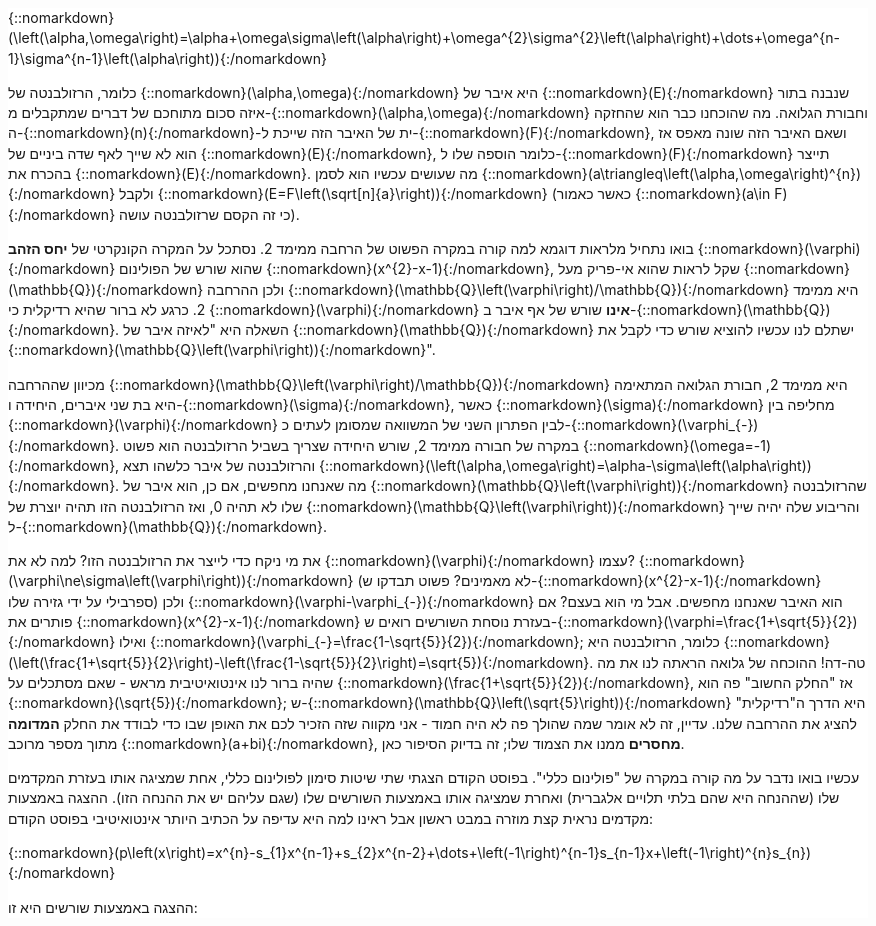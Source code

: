 {::nomarkdown}\(\left(\alpha,\omega\right)=\alpha+\omega\sigma\left(\alpha\right)+\omega^{2}\sigma^{2}\left(\alpha\right)+\dots+\omega^{n-1}\sigma^{n-1}\left(\alpha\right)\){:/nomarkdown}

כלומר, הרזולבנטה של {::nomarkdown}\(\alpha,\omega\){:/nomarkdown} היא איבר של {::nomarkdown}\(E\){:/nomarkdown} שנבנה בתור איזה סכום מתוחכם של דברים שמתקבלים מ-{::nomarkdown}\(\alpha,\omega\){:/nomarkdown} וחבורת הגלואה. מה שהוכחנו כבר הוא שהחזקה ה-{::nomarkdown}\(n\){:/nomarkdown}-ית של האיבר הזה שייכת ל-{::nomarkdown}\(F\){:/nomarkdown}, ושאם האיבר הזה שונה מאפס אז הוא לא שייך לאף שדה ביניים של {::nomarkdown}\(E\){:/nomarkdown}, כלומר הוספה שלו ל-{::nomarkdown}\(F\){:/nomarkdown} תייצר בהכרח את {::nomarkdown}\(E\){:/nomarkdown}. מה שעושים עכשיו הוא לסמן {::nomarkdown}\(a\triangleq\left(\alpha,\omega\right)^{n}\){:/nomarkdown} ולקבל {::nomarkdown}\(E=F\left(\sqrt[n]{a}\right)\){:/nomarkdown} (כאשר כאמור {::nomarkdown}\(a\in F\){:/nomarkdown} כי זה הקסם שרזולבנטה עושה).

בואו נתחיל מלראות דוגמא למה קורה במקרה הפשוט של הרחבה ממימד 2. נסתכל על המקרה הקונקרטי של <strong>יחס הזהב</strong> {::nomarkdown}\(\varphi\){:/nomarkdown} שהוא שורש של הפולינום {::nomarkdown}\(x^{2}-x-1\){:/nomarkdown}, שקל לראות שהוא אי-פריק מעל {::nomarkdown}\(\mathbb{Q}\){:/nomarkdown} ולכן ההרחבה {::nomarkdown}\(\mathbb{Q}\left(\varphi\right)/\mathbb{Q}\){:/nomarkdown} היא ממימד 2. כרגע לא ברור שהיא רדיקלית כי {::nomarkdown}\(\varphi\){:/nomarkdown} <strong>אינו</strong> שורש של אף איבר ב-{::nomarkdown}\(\mathbb{Q}\){:/nomarkdown}. השאלה היא "לאיזה איבר של {::nomarkdown}\(\mathbb{Q}\){:/nomarkdown} ישתלם לנו עכשיו להוציא שורש כדי לקבל את {::nomarkdown}\(\mathbb{Q}\left(\varphi\right)\){:/nomarkdown}".

מכיוון שההרחבה {::nomarkdown}\(\mathbb{Q}\left(\varphi\right)/\mathbb{Q}\){:/nomarkdown} היא ממימד 2, חבורת הגלואה המתאימה היא בת שני איברים, היחידה ו-{::nomarkdown}\(\sigma\){:/nomarkdown}, כאשר {::nomarkdown}\(\sigma\){:/nomarkdown} מחליפה בין {::nomarkdown}\(\varphi\){:/nomarkdown} לבין הפתרון השני של המשוואה שמסומן לעתים כ-{::nomarkdown}\(\varphi_{-}\){:/nomarkdown}. במקרה של חבורה ממימד 2, שורש היחידה שצריך בשביל הרזולבנטה הוא פשוט {::nomarkdown}\(\omega=-1\){:/nomarkdown}, והרזולבנטה של איבר כלשהו תצא {::nomarkdown}\(\left(\alpha,\omega\right)=\alpha-\sigma\left(\alpha\right)\){:/nomarkdown}. מה שאנחנו מחפשים, אם כן, הוא איבר של {::nomarkdown}\(\mathbb{Q}\left(\varphi\right)\){:/nomarkdown} שהרזולבנטה שלו לא תהיה 0, ואז הרזולבנטה הזו תהיה יוצרת של {::nomarkdown}\(\mathbb{Q}\left(\varphi\right)\){:/nomarkdown} והריבוע שלה יהיה שייך ל-{::nomarkdown}\(\mathbb{Q}\){:/nomarkdown}.

את מי ניקח כדי לייצר את הרזולבנטה הזו? למה לא את {::nomarkdown}\(\varphi\){:/nomarkdown} עצמו? {::nomarkdown}\(\varphi\ne\sigma\left(\varphi\right)\){:/nomarkdown} (לא מאמינים? פשוט תבדקו ש-{::nomarkdown}\(x^{2}-x-1\){:/nomarkdown} ספרבילי על ידי גזירה שלו) ולכן {::nomarkdown}\(\varphi-\varphi_{-}\){:/nomarkdown} הוא האיבר שאנחנו מחפשים. אבל מי הוא בעצם? אם פותרים את {::nomarkdown}\(x^{2}-x-1\){:/nomarkdown} בעזרת נוסחת השורשים רואים ש-{::nomarkdown}\(\varphi=\frac{1+\sqrt{5}}{2}\){:/nomarkdown} ואילו {::nomarkdown}\(\varphi_{-}=\frac{1-\sqrt{5}}{2}\){:/nomarkdown}; כלומר, הרזולבנטה היא {::nomarkdown}\(\left(\frac{1+\sqrt{5}}{2}\right)-\left(\frac{1-\sqrt{5}}{2}\right)=\sqrt{5}\){:/nomarkdown}. טה-דה! ההוכחה של גלואה הראתה לנו את מה שהיה ברור לנו אינטואיטיבית מראש - שאם מסתכלים על {::nomarkdown}\(\frac{1+\sqrt{5}}{2}\){:/nomarkdown}, אז "החלק החשוב" פה הוא {::nomarkdown}\(\sqrt{5}\){:/nomarkdown}; ש-{::nomarkdown}\(\mathbb{Q}\left(\sqrt{5}\right)\){:/nomarkdown} היא הדרך ה"רדיקלית" להציג את ההרחבה שלנו. עדיין, זה לא אומר שמה שהולך פה לא היה חמוד - אני מקווה שזה הזכיר לכם את האופן שבו כדי לבודד את החלק <strong>המדומה</strong> מתוך מספר מרוכב {::nomarkdown}\(a+bi\){:/nomarkdown}, <strong>מחסרים</strong> ממנו את הצמוד שלו; זה בדיוק הסיפור כאן.

עכשיו בואו נדבר על מה קורה במקרה של "פולינום כללי". בפוסט הקודם הצגתי שתי שיטות סימון לפולינום כללי, אחת שמציגה אותו בעזרת המקדמים שלו (שההנחה היא שהם בלתי תלויים אלגברית) ואחרת שמציגה אותו באמצעות השורשים שלו (שגם עליהם יש את ההנחה הזו). ההצגה באמצעות מקדמים נראית קצת מוזרה במבט ראשון אבל ראינו למה היא עדיפה על הכתיב היותר אינטואיטיבי בפוסט הקודם:

{::nomarkdown}\(p\left(x\right)=x^{n}-s_{1}x^{n-1}+s_{2}x^{n-2}+\dots+\left(-1\right)^{n-1}s_{n-1}x+\left(-1\right)^{n}s_{n}\){:/nomarkdown}

ההצגה באמצעות שורשים היא זו:
